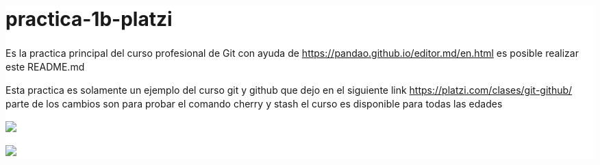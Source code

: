 # practica-1b-platzi
Es la practica principal del curso profesional de Git
con ayuda de https://pandao.github.io/editor.md/en.html es posible realizar este README.md


Esta practica es solamente un ejemplo del curso git y github que dejo en el siguiente link https://platzi.com/clases/git-github/
parte de los cambios son para probar el comando cherry y stash
el curso es disponible para todas las edades
<p> <img src="https://i.imgur.com/Du88m92.jpg" width="100%"></p>
<p> <img src="https://www.gifsanimados.org/data/media/1620/piolin-imagen-animada-0105.gif" width="100%"></p>

